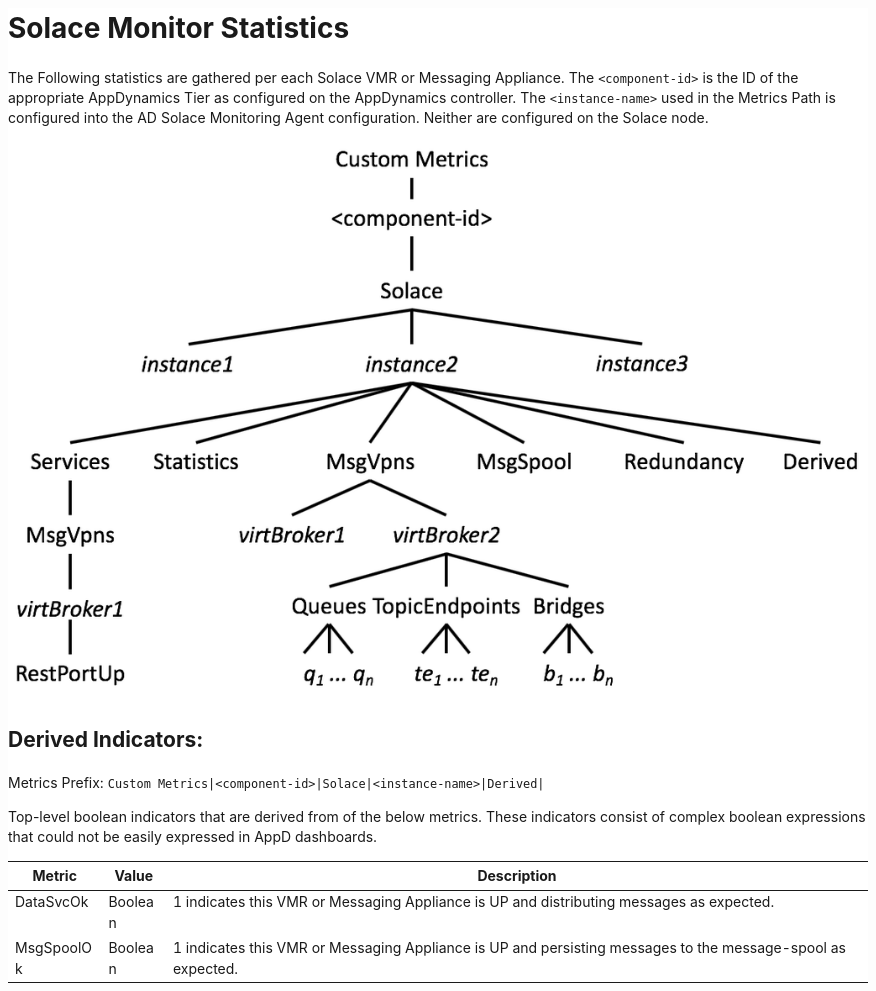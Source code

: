 # Solace Monitor Statistics

The Following statistics are gathered per each Solace VMR or Messaging Appliance.
The `<component-id>` is the ID of the appropriate AppDynamics Tier as configured on
the AppDynamics controller. The `<instance-name>` used in the Metrics Path is
configured into the AD Solace Monitoring Agent configuration. Neither are
configured on the Solace node.

![](AD_ext_hierarchy.png)

## Derived Indicators: 

Metrics Prefix: `Custom Metrics|<component-id>|Solace|<instance-name>|Derived|`

Top-level boolean indicators that are derived from of the below metrics. These indicators consist of complex boolean expressions that could not be easily expressed in AppD dashboards.

| Metric        | Value | Description |
|---------------|-------|-------------|
| DataSvcOk     | Boolean | 1 indicates this VMR or Messaging Appliance is UP and distributing messages as expected. |
| MsgSpoolOk    | Boolean | 1 indicates this VMR or Messaging Appliance is UP and persisting messages to the message-spool as expected. |

